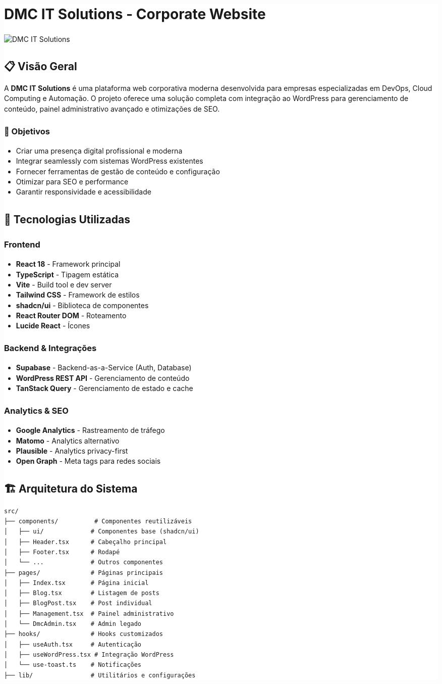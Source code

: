 
# DMC IT Solutions - Corporate Website

![DMC IT Solutions](https://images.unsplash.com/photo-1461749280684-dccba630e2f6?w=800&h=400&fit=crop)

## 📋 Visão Geral

A **DMC IT Solutions** é uma plataforma web corporativa moderna desenvolvida para empresas especializadas em DevOps, Cloud Computing e Automação. O projeto oferece uma solução completa com integração ao WordPress para gerenciamento de conteúdo, painel administrativo avançado e otimizações de SEO.

### 🎯 Objetivos

- Criar uma presença digital profissional e moderna
- Integrar seamlessly com sistemas WordPress existentes
- Fornecer ferramentas de gestão de conteúdo e configuração
- Otimizar para SEO e performance
- Garantir responsividade e acessibilidade

## 🚀 Tecnologias Utilizadas

### Frontend
- **React 18** - Framework principal
- **TypeScript** - Tipagem estática
- **Vite** - Build tool e dev server
- **Tailwind CSS** - Framework de estilos
- **shadcn/ui** - Biblioteca de componentes
- **React Router DOM** - Roteamento
- **Lucide React** - Ícones

### Backend & Integrações
- **Supabase** - Backend-as-a-Service (Auth, Database)
- **WordPress REST API** - Gerenciamento de conteúdo
- **TanStack Query** - Gerenciamento de estado e cache

### Analytics & SEO
- **Google Analytics** - Rastreamento de tráfego
- **Matomo** - Analytics alternativo
- **Plausible** - Analytics privacy-first
- **Open Graph** - Meta tags para redes sociais

## 🏗️ Arquitetura do Sistema

```
src/
├── components/          # Componentes reutilizáveis
│   ├── ui/             # Componentes base (shadcn/ui)
│   ├── Header.tsx      # Cabeçalho principal
│   ├── Footer.tsx      # Rodapé
│   └── ...             # Outros componentes
├── pages/              # Páginas principais
│   ├── Index.tsx       # Página inicial
│   ├── Blog.tsx        # Listagem de posts
│   ├── BlogPost.tsx    # Post individual
│   ├── Management.tsx  # Painel administrativo
│   └── DmcAdmin.tsx    # Admin legado
├── hooks/              # Hooks customizados
│   ├── useAuth.tsx     # Autenticação
│   ├── useWordPress.tsx # Integração WordPress
│   └── use-toast.ts    # Notificações
├── lib/                # Utilitários e configurações
```